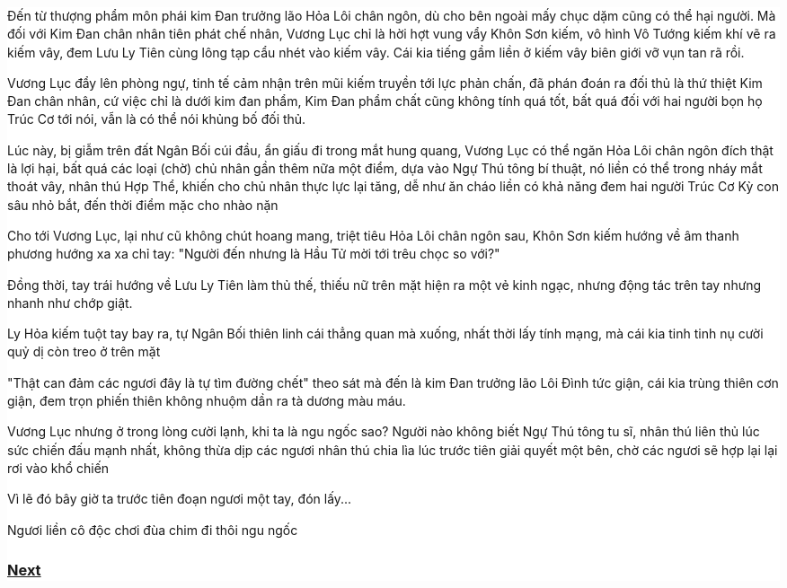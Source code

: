 Đến từ thượng phẩm môn phái kim Đan trưởng lão Hỏa Lôi chân ngôn, dù cho bên ngoài mấy chục dặm cũng có thể hại người. Mà đối với Kim Đan chân nhân tiên phát chế nhân, Vương Lục chỉ là hời hợt vung vẩy Khôn Sơn kiếm, vô hình Vô Tướng kiếm khí vẽ ra kiếm vây, đem Lưu Ly Tiên cùng lông tạp cẩu nhét vào kiếm vây. Cái kia tiếng gầm liền ở kiếm vây biên giới vỡ vụn tan rã rồi.

Vương Lục đẩy lên phòng ngự, tinh tế cảm nhận trên mũi kiếm truyền tới lực phản chấn, đã phán đoán ra đối thủ là thứ thiệt Kim Đan chân nhân, cứ việc chỉ là dưới kim đan phẩm, Kim Đan phẩm chất cũng không tính quá tốt, bất quá đối với hai người bọn họ Trúc Cơ tới nói, vẫn là có thể nói khủng bố đối thủ.

Lúc này, bị giẫm trên đất Ngân Bối cúi đầu, ẩn giấu đi trong mắt hung quang, Vương Lục có thể ngăn Hỏa Lôi chân ngôn đích thật là lợi hại, bất quá các loại (chờ) chủ nhân gần thêm nữa một điểm, dựa vào Ngự Thú tông bí thuật, nó liền có thể trong nháy mắt thoát vây, nhân thú Hợp Thể, khiến cho chủ nhân thực lực lại tăng, dễ như ăn cháo liền có khả năng đem hai người Trúc Cơ Kỳ con sâu nhỏ bắt, đến thời điểm mặc cho nhào nặn

Cho tới Vương Lục, lại như cũ không chút hoang mang, triệt tiêu Hỏa Lôi chân ngôn sau, Khôn Sơn kiếm hướng về âm thanh phương hướng xa xa chỉ tay: "Người đến nhưng là Hầu Tử mời tới trêu chọc so với?"

Đồng thời, tay trái hướng về Lưu Ly Tiên làm thủ thế, thiếu nữ trên mặt hiện ra một vẻ kinh ngạc, nhưng động tác trên tay nhưng nhanh như chớp giật.

Ly Hỏa kiếm tuột tay bay ra, tự Ngân Bối thiên linh cái thẳng quan mà xuống, nhất thời lấy tính mạng, mà cái kia tinh tinh nụ cười quỷ dị còn treo ở trên mặt

"Thật can đảm các ngươi đây là tự tìm đường chết" theo sát mà đến là kim Đan trưởng lão Lôi Đình tức giận, cái kia trùng thiên cơn giận, đem trọn phiến thiên không nhuộm dần ra tà dương màu máu.

Vương Lục nhưng ở trong lòng cười lạnh, khi ta là ngu ngốc sao? Người nào không biết Ngự Thú tông tu sĩ, nhân thú liên thủ lúc sức chiến đấu mạnh nhất, không thừa dịp các ngươi nhân thú chia lìa lúc trước tiên giải quyết một bên, chờ các ngươi sẽ hợp lại lại rơi vào khổ chiến

Vì lẽ đó bây giờ ta trước tiên đoạn ngươi một tay, đón lấy...

Ngươi liền cô độc chơi đùa chim đi thôi ngu ngốc

### [Next](./chuong-181.html)
